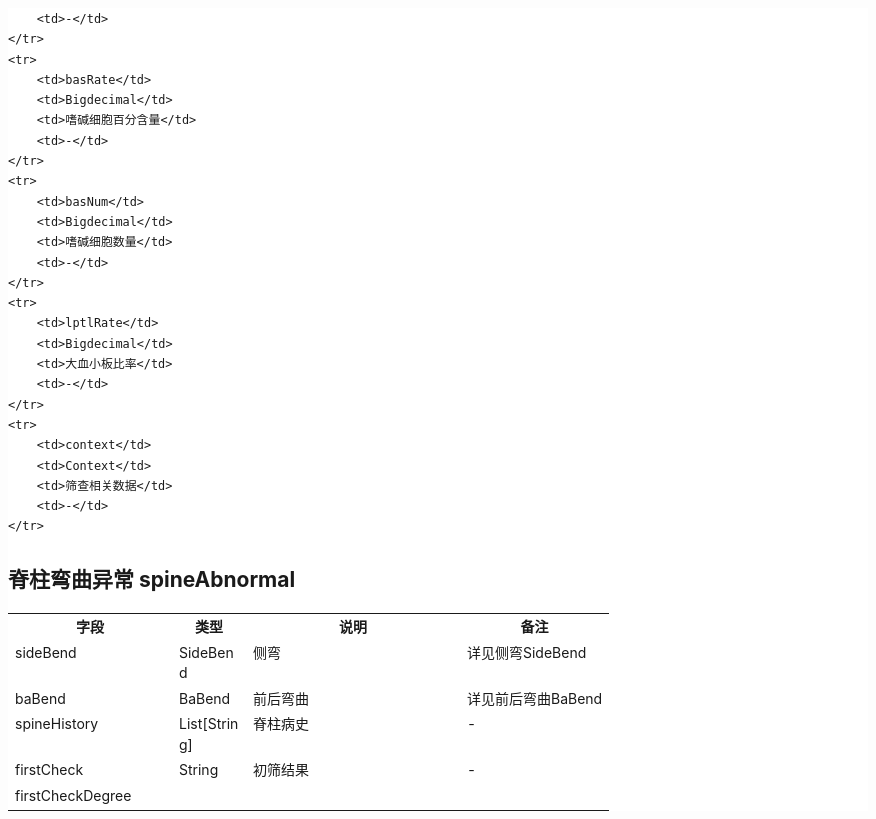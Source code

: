         <td>-</td>
    </tr>
    <tr>
        <td>basRate</td>
        <td>Bigdecimal</td>
        <td>嗜碱细胞百分含量</td>
        <td>-</td>
    </tr>
    <tr>
        <td>basNum</td>
        <td>Bigdecimal</td>
        <td>嗜碱细胞数量</td>
        <td>-</td>
    </tr>
    <tr>
        <td>lptlRate</td>
        <td>Bigdecimal</td>
        <td>大血小板比率</td>
        <td>-</td>
    </tr>
    <tr>
        <td>context</td>
        <td>Context</td>
        <td>筛查相关数据</td>
        <td>-</td>
    </tr>
</table>


## 脊柱弯曲异常 spineAbnormal
<table>
    <tr>
        <th style="width:150px;">字段</th>
        <th style="width:60px;">类型</th>
        <th style="width:200px;">说明</th>
        <th>备注</th>
    </tr>
    <tr>
        <td>sideBend</td>
        <td>SideBend</td>
        <td>侧弯</td>
        <td>详见侧弯SideBend</td>
    </tr>
    <tr>
        <td>baBend</td>
        <td>BaBend</td>
        <td>前后弯曲</td>
        <td>详见前后弯曲BaBend</td>
    </tr>
    <tr>
        <td>spineHistory</td>
        <td>List[String]</td>
        <td>脊柱病史</td>
        <td>-</td>
    </tr>
    <tr>
        <td>firstCheck</td>
        <td>String</td>
        <td>初筛结果</td>
        <td>-</td>
    </tr>
    <tr>
        <td>firstCheckDegree</td>